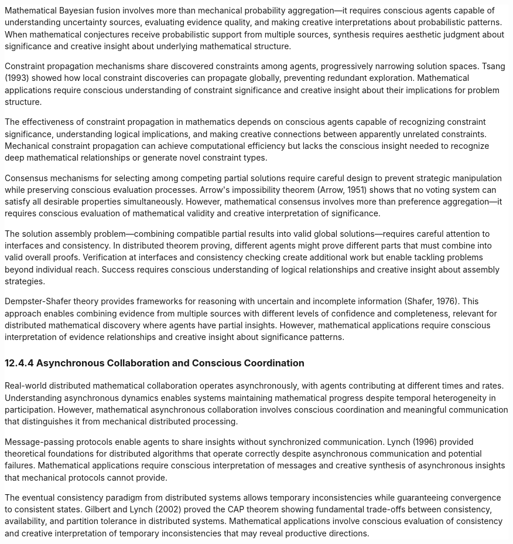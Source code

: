Mathematical Bayesian fusion involves more than mechanical probability aggregation—it requires conscious agents capable of understanding uncertainty sources, evaluating evidence quality, and making creative interpretations about probabilistic patterns. When mathematical conjectures receive probabilistic support from multiple sources, synthesis requires aesthetic judgment about significance and creative insight about underlying mathematical structure.

Constraint propagation mechanisms share discovered constraints among agents, progressively narrowing solution spaces. Tsang (1993) showed how local constraint discoveries can propagate globally, preventing redundant exploration. Mathematical applications require conscious understanding of constraint significance and creative insight about their implications for problem structure.

The effectiveness of constraint propagation in mathematics depends on conscious agents capable of recognizing constraint significance, understanding logical implications, and making creative connections between apparently unrelated constraints. Mechanical constraint propagation can achieve computational efficiency but lacks the conscious insight needed to recognize deep mathematical relationships or generate novel constraint types.

Consensus mechanisms for selecting among competing partial solutions require careful design to prevent strategic manipulation while preserving conscious evaluation processes. Arrow's impossibility theorem (Arrow, 1951) shows that no voting system can satisfy all desirable properties simultaneously. However, mathematical consensus involves more than preference aggregation—it requires conscious evaluation of mathematical validity and creative interpretation of significance.

The solution assembly problem—combining compatible partial results into valid global solutions—requires careful attention to interfaces and consistency. In distributed theorem proving, different agents might prove different parts that must combine into valid overall proofs. Verification at interfaces and consistency checking create additional work but enable tackling problems beyond individual reach. Success requires conscious understanding of logical relationships and creative insight about assembly strategies.

Dempster-Shafer theory provides frameworks for reasoning with uncertain and incomplete information (Shafer, 1976). This approach enables combining evidence from multiple sources with different levels of confidence and completeness, relevant for distributed mathematical discovery where agents have partial insights. However, mathematical applications require conscious interpretation of evidence relationships and creative insight about significance patterns.

### 12.4.4 Asynchronous Collaboration and Conscious Coordination

Real-world distributed mathematical collaboration operates asynchronously, with agents contributing at different times and rates. Understanding asynchronous dynamics enables systems maintaining mathematical progress despite temporal heterogeneity in participation. However, mathematical asynchronous collaboration involves conscious coordination and meaningful communication that distinguishes it from mechanical distributed processing.

Message-passing protocols enable agents to share insights without synchronized communication. Lynch (1996) provided theoretical foundations for distributed algorithms that operate correctly despite asynchronous communication and potential failures. Mathematical applications require conscious interpretation of messages and creative synthesis of asynchronous insights that mechanical protocols cannot provide.

The eventual consistency paradigm from distributed systems allows temporary inconsistencies while guaranteeing convergence to consistent states. Gilbert and Lynch (2002) proved the CAP theorem showing fundamental trade-offs between consistency, availability, and partition tolerance in distributed systems. Mathematical applications involve conscious evaluation of consistency and creative interpretation of temporary inconsistencies that may reveal productive directions.
